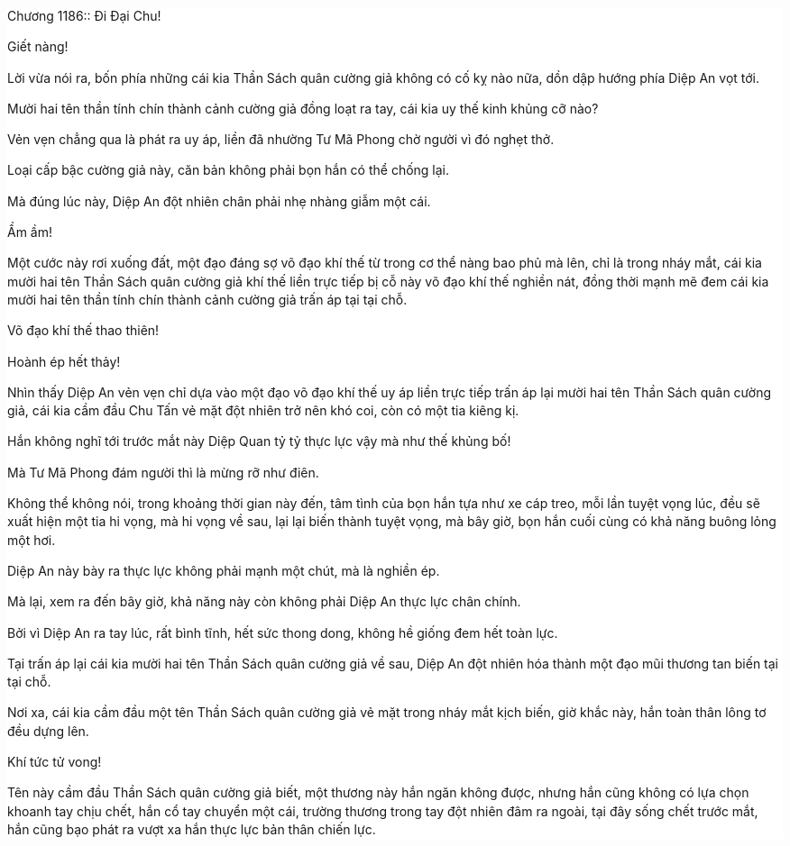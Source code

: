 




Chương 1186:: Đi Đại Chu!


Giết nàng!

Lời vừa nói ra, bốn phía những cái kia Thần Sách quân cường giả không có cố kỵ nào nữa, dồn dập hướng phía Diệp An vọt tới.

Mười hai tên thần tính chín thành cảnh cường giả đồng loạt ra tay, cái kia uy thế kinh khủng cỡ nào?

Vẻn vẹn chẳng qua là phát ra uy áp, liền đã nhường Tư Mã Phong chờ người vì đó nghẹt thở.

Loại cấp bậc cường giả này, căn bản không phải bọn hắn có thể chống lại.

Mà đúng lúc này, Diệp An đột nhiên chân phải nhẹ nhàng giẫm một cái.

Ầm ầm!

Một cước này rơi xuống đất, một đạo đáng sợ võ đạo khí thế từ trong cơ thể nàng bao phủ mà lên, chỉ là trong nháy mắt, cái kia mười hai tên Thần Sách quân cường giả khí thế liền trực tiếp bị cỗ này võ đạo khí thế nghiền nát, đồng thời mạnh mẽ đem cái kia mười hai tên thần tính chín thành cảnh cường giả trấn áp tại tại chỗ.

Võ đạo khí thế thao thiên!

Hoành ép hết thảy!

Nhìn thấy Diệp An vẻn vẹn chỉ dựa vào một đạo võ đạo khí thế uy áp liền trực tiếp trấn áp lại mười hai tên Thần Sách quân cường giả, cái kia cầm đầu Chu Tấn vẻ mặt đột nhiên trở nên khó coi, còn có một tia kiêng kị.

Hắn không nghĩ tới trước mắt này Diệp Quan tỷ tỷ thực lực vậy mà như thế khủng bố!

Mà Tư Mã Phong đám người thì là mừng rỡ như điên.

Không thể không nói, trong khoảng thời gian này đến, tâm tình của bọn hắn tựa như xe cáp treo, mỗi lần tuyệt vọng lúc, đều sẽ xuất hiện một tia hi vọng, mà hi vọng về sau, lại lại biến thành tuyệt vọng, mà bây giờ, bọn hắn cuối cùng có khả năng buông lỏng một hơi.

Diệp An này bày ra thực lực không phải mạnh một chút, mà là nghiền ép.

Mà lại, xem ra đến bây giờ, khả năng này còn không phải Diệp An thực lực chân chính.

Bởi vì Diệp An ra tay lúc, rất bình tĩnh, hết sức thong dong, không hề giống đem hết toàn lực.

Tại trấn áp lại cái kia mười hai tên Thần Sách quân cường giả về sau, Diệp An đột nhiên hóa thành một đạo mũi thương tan biến tại tại chỗ.

Nơi xa, cái kia cầm đầu một tên Thần Sách quân cường giả vẻ mặt trong nháy mắt kịch biến, giờ khắc này, hắn toàn thân lông tơ đều dựng lên.

Khí tức tử vong!

Tên này cầm đầu Thần Sách quân cường giả biết, một thương này hắn ngăn không được, nhưng hắn cũng không có lựa chọn khoanh tay chịu chết, hắn cổ tay chuyển một cái, trường thương trong tay đột nhiên đâm ra ngoài, tại đây sống chết trước mắt, hắn cũng bạo phát ra vượt xa hắn thực lực bản thân chiến lực.
